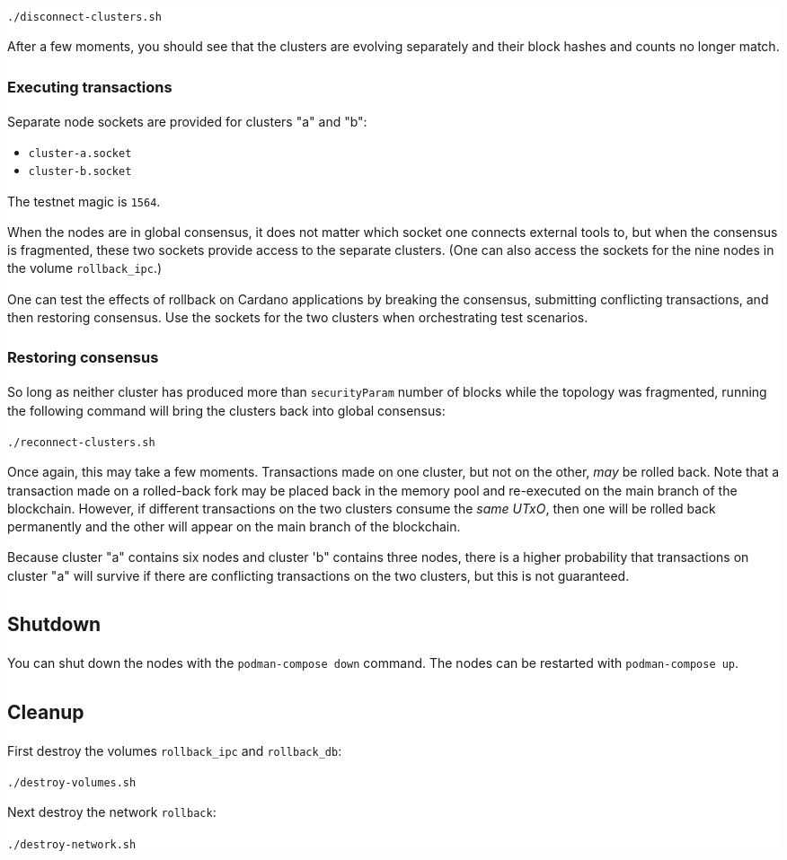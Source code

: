 ```bash
./disconnect-clusters.sh
```

After a few moments, you should see that the clusters are evolving separately and their block hashes and counts no longer match.


### Executing transactions

Separate node sockets are provided for clusters "a" and "b":

-  `cluster-a.socket`
-  `cluster-b.socket`

The testnet magic is `1564`.

When the nodes are in global consensus, it does not matter which socket one connects external tools to, but when the consensus is fragmented, these two sockets provide access to the separate clusters. (One can also access the sockets for the nine nodes in the volume `rollback_ipc`.)

One can test the effects of rollback on Cardano applications by breaking the consensus, submitting conflicting transactions, and then restoring consensus. Use the sockets for the two clusters when orchestrating test scenarios.


### Restoring consensus

So long as neither cluster has produced more than `securityParam` number of blocks while the topology was fragmented, running the following command will bring the clusters back into global consensus:

```bash
./reconnect-clusters.sh
```

Once again, this may take a few moments. Transactions made on one cluster, but not on the other, *may* be rolled back. Note that a transaction made on a rolled-back fork may be placed back in the memory pool and re-executed on the main branch of the blockchain. However, if different transactions on the two clusters consume the *same UTxO*, then one will be rolled back permanently and the other will appear on the main branch of the blockchain.

Because cluster "a" contains six nodes and cluster 'b" contains three nodes, there is a higher probability that transactions on cluster "a" will survive if there are conflicting transactions on the two clusters, but this is not guaranteed.


## Shutdown

You can shut down the nodes with the `podman-compose down` command. The nodes can be restarted with `podman-compose up`.


## Cleanup

First destroy the volumes `rollback_ipc` and `rollback_db`:

```bash
./destroy-volumes.sh
```

Next destroy the network `rollback`:

```bash
./destroy-network.sh
```
